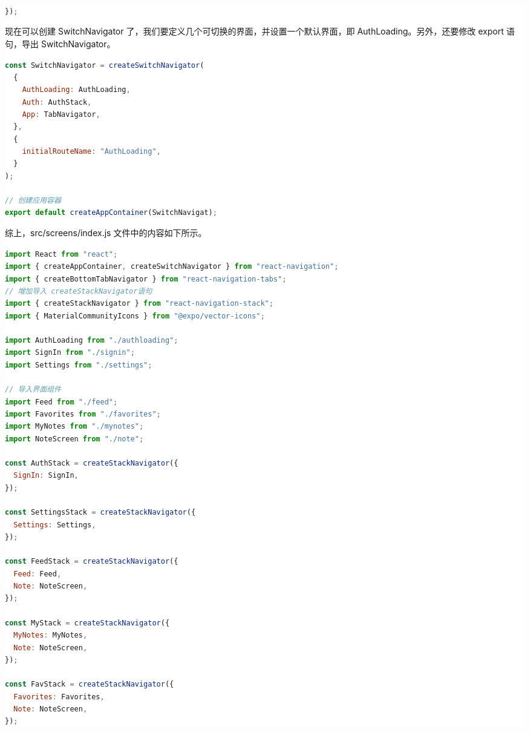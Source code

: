 ```js
});
```

现在可以创建 SwitchNavigator 了，我们要定义几个可切换的界面，并设置一个默认界面，即 AuthLoading。另外，还要修改 export 语句，导出 SwitchNavigator。

```js
const SwitchNavigator = createSwitchNavigator(
  {
    AuthLoading: AuthLoading,
    Auth: AuthStack,
    App: TabNavigator,
  },
  {
    initialRouteName: "AuthLoading",
  }
);

// 创建应用容器
export default createAppContainer(SwitchNavigat);
```

综上，src/screens/index.js 文件中的内容如下所示。

```js
import React from "react";
import { createAppContainer, createSwitchNavigator } from "react-navigation";
import { createBottomTabNavigator } from "react-navigation-tabs";
// 增加导入 createStackNavigator语句
import { createStackNavigator } from "react-navigation-stack";
import { MaterialCommunityIcons } from "@expo/vector-icons";

import AuthLoading from "./authloading";
import SignIn from "./signin";
import Settings from "./settings";

// 导入界面组件
import Feed from "./feed";
import Favorites from "./favorites";
import MyNotes from "./mynotes";
import NoteScreen from "./note";

const AuthStack = createStackNavigator({
  SignIn: SignIn,
});

const SettingsStack = createStackNavigator({
  Settings: Settings,
});

const FeedStack = createStackNavigator({
  Feed: Feed,
  Note: NoteScreen,
});

const MyStack = createStackNavigator({
  MyNotes: MyNotes,
  Note: NoteScreen,
});

const FavStack = createStackNavigator({
  Favorites: Favorites,
  Note: NoteScreen,
});

```